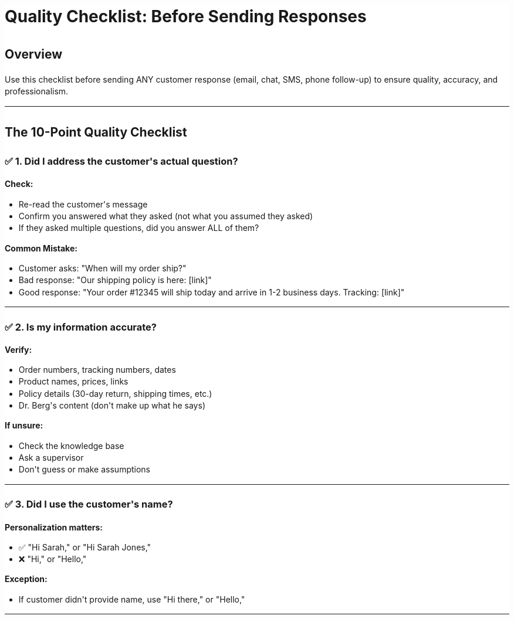 # Quality Checklist: Before Sending Responses

## Overview

Use this checklist before sending ANY customer response (email, chat, SMS, phone follow-up) to ensure quality, accuracy, and professionalism.

---

## The 10-Point Quality Checklist

### ✅ 1. Did I address the customer's actual question?

**Check:**
- Re-read the customer's message
- Confirm you answered what they asked (not what you assumed they asked)
- If they asked multiple questions, did you answer ALL of them?

**Common Mistake:**
- Customer asks: "When will my order ship?"
- Bad response: "Our shipping policy is here: [link]"
- Good response: "Your order #12345 will ship today and arrive in 1-2 business days. Tracking: [link]"

---

### ✅ 2. Is my information accurate?

**Verify:**
- Order numbers, tracking numbers, dates
- Product names, prices, links
- Policy details (30-day return, shipping times, etc.)
- Dr. Berg's content (don't make up what he says)

**If unsure:**
- Check the knowledge base
- Ask a supervisor
- Don't guess or make assumptions

---

### ✅ 3. Did I use the customer's name?

**Personalization matters:**
- ✅ "Hi Sarah," or "Hi Sarah Jones,"
- ❌ "Hi," or "Hello,"

**Exception:**
- If customer didn't provide name, use "Hi there," or "Hello,"

---
